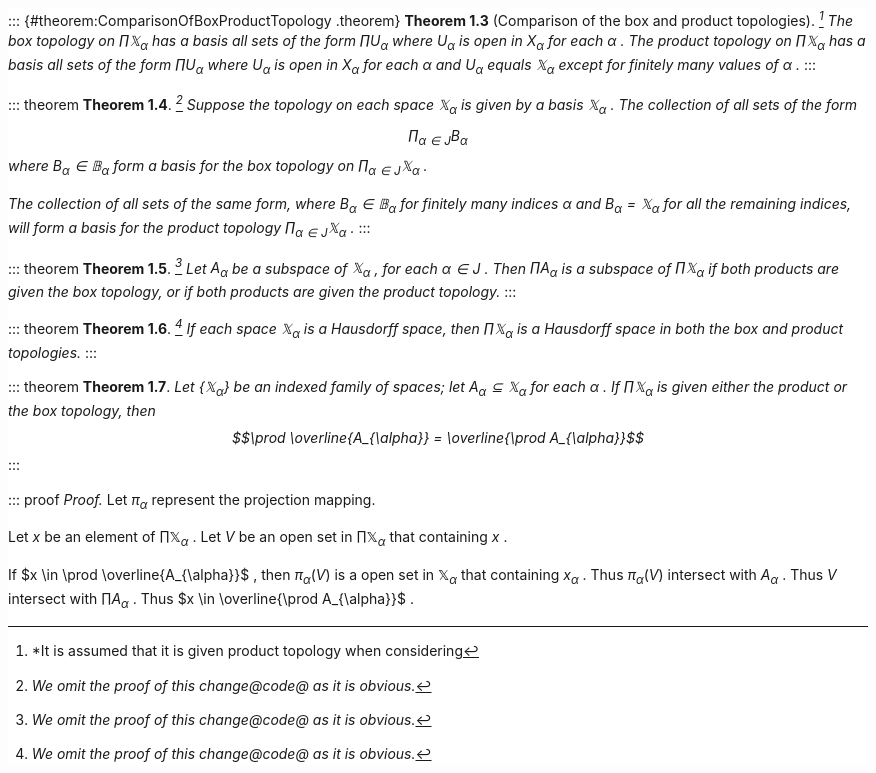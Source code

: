 ::: {#theorem:ComparisonOfBoxProductTopology .theorem}
**Theorem 1.3** (Comparison of the box and product topologies). *[^17]
The box topology on $\prod \mathbb{X}_{\alpha}$ has a basis all sets of
the form $\prod U_{\alpha}$ where $U_{\alpha}$ is open in $X_{\alpha}$
for each $\alpha$ . The product topology on $\prod \mathbb{X}_{\alpha}$
has a basis all sets of the form $\prod U_{\alpha}$ where $U_{\alpha}$
is open in $X_{\alpha}$ for each $\alpha$ and $U_{\alpha}$ equals
$\mathbb{X}_{\alpha}$ except for finitely many values of $\alpha$ .*
:::

::: theorem
**Theorem 1.4**. *[^18] Suppose the topology on each space
$\mathbb{X}_{\alpha}$ is given by a basis $\mathbb{X}_{\alpha}$ . The
collection of all sets of the form $$\prod_{\alpha \in J} B_{\alpha}$$
where $B_{\alpha} \in \mathbb{B}_{\alpha}$ form a basis for the box
topology on $\prod _{\alpha \in J} \mathbb{X}_{\alpha}$ .*

*The collection of all sets of the same form, where
$B_{\alpha} \in \mathbb{B}_{\alpha}$ for finitely many indices $\alpha$
and $B_{\alpha} = \mathbb{X}_{\alpha}$ for all the remaining indices,
will form a basis for the product topology
$\prod_{\alpha \in J}\mathbb{X}_{\alpha}$ .*
:::

::: theorem
**Theorem 1.5**. *[^19] Let $A_{\alpha}$ be a subspace of
$\mathbb{X}_{\alpha}$ , for each $\alpha \in J$ . Then
$\prod A_{\alpha}$ is a subspace of $\prod \mathbb{X}_{\alpha}$ if both
products are given the box topology, or if both products are given the
product topology.*
:::

::: theorem
**Theorem 1.6**. *[^20] If each space $\mathbb{X}_{\alpha}$ is a
Hausdorff space, then $\prod \mathbb{X}_{\alpha}$ is a Hausdorff space
in both the box and product topologies.*
:::

::: theorem
**Theorem 1.7**. *Let $\{
                  \mathbb{X}_{\alpha}      
            \}$ be an indexed family of spaces; let
$A_{\alpha} \subseteq \mathbb{X}_{\alpha}$ for each $\alpha$ . If
$\prod \mathbb{X}_{\alpha}$ is given either the product or the box
topology, then
$$\prod \overline{A_{\alpha}} = \overline{\prod A_{\alpha}}$$*
:::

::: proof
*Proof.* Let $\pi_{\alpha}$ represent the projection mapping.

Let $x$ be an element of $\prod \mathbb{X}_{\alpha}$ . Let $V$ be an
open set in $\prod \mathbb{X}_{\alpha}$ that containing $x$ .

If $x \in \prod \overline{A_{\alpha}}$ , then $\pi_{\alpha}(V)$ is a
open set in $\mathbb{X}_{\alpha}$ that containing $x_{\alpha}$ . Thus
$\pi_{\alpha}(V)$ intersect with $A_{\alpha}$ . Thus $V$ intersect with
$\prod A_{\alpha}$ . Thus $x \in \overline{\prod A_{\alpha}}$ .


[^1]: *The set $\mathbb{U}$ can form a topology because of the
[^2]: Note that this expression may not be unique.
[^3]: *We omit the proof of this lemma as it is obvious.*
[^4]: *We omit the proof of this lemma as it is obvious.*
[^5]: *Whenever we consider $\mathbb{R}$ , we shall suppose it is given
[^6]: *We omit the proof of this change@code@ as it is obvious.*
[^7]: *It is obvious that $\mathbb{T}$ is a topology, we just omit the
[^8]: It is obvious that $\mathbb{T'}$ is also a topology, we just omit
[^9]: *The standard topology on $\mathbb{R}$ is an order topology
[^10]: *open rays are always open sets in the order topology*
[^11]: *the open rays also formed a subbasis of the order topology*
[^12]: *We omit the proof of this change@code@ as it is obvious.*
[^13]: *We omit the proof of this change@code@ as it is obvious.*
[^14]: *In the finite case, the product topology and box topology are
[^15]: *This is also called a ***projection mapping***in a cartesian
[^16]: *A index set was the set $\{1,\dots,n\}$ or the set
[^17]: *It is assumed that it is given product topology when considering
[^18]: *We omit the proof of this change@code@ as it is obvious.*
[^19]: *We omit the proof of this change@code@ as it is obvious.*
[^20]: *We omit the proof of this change@code@ as it is obvious.*
[^21]: *We omit the proof of this change@code@ as it is obvious.*
[^22]: *We omit the proof of this change@code@ as it is obvious.*
[^23]: *If $\mathbb{X}$ is an ordered set in the order topology, and
[^24]: *the dictionary means for
[^25]: *Given $\mathbb{X}$ is an ordered set in the order topology and
[^26]: what does $\mathbb{X}$ , $\mathbb{X'}$ , $\mathbb{Y}$ ,
[^27]: The prove of this set is countable is typically similar to
[^28]: *A set can be open, or closed, or both, or neither*
[^29]: *We omit the proof of this change@code@ as it is obvious.*
[^30]: *As the proof is similar to the case in the open set, so we omit
[^31]: *We omit the proof of this change@code@ as it is obvious.*
[^32]: *As the closure of $A$ in $\mathbb{X}$ and the closure $A$ in
[^33]: *Some other mathematicians use neighbourhood to say that $U$
[^34]: *Note that, $x$ may belong to $A$ or not, this does not matter.*
[^35]: *We omit the proof of this change@code@ as it is obvious.*
[^36]: *We omit the proof of this change@code@ as it is obvious.*
[^37]: *In real line, a sequence can not converge to multiple points,
[^38]: *This implies that a sequence in a Hausdorff space cannot
[^39]: *The condition every finite point set is closed is weaker than
[^40]: *We omit the proof of this change@code@ as it is obvious.*
[^41]: *We omit the proof of this change@code@ as it is obvious.*
[^42]: *We omit the proof of this change@code@ as it is obvious.*
[^43]: *As the continuity of a function is different as the topological
[^44]: *A equivalent way to define homeomorphism, is that for any open
[^45]: *The proof of this theorem is similar to the \"Local formulation
[^46]: *The map $f_{1},f_{2}$ are called the ***coordinate
[^47]: It is possible that $g$ does not exist.
[^48]: *When no confusion will arise, the metric $d$ may be omit in
[^49]: *We omit the proof of this change@code@ as it is obvious.*
[^50]: *We omit the proof of this change@code@ as it is obvious.*
[^51]: *We omit the proof of this change@code@ as it is obvious.*
[^52]: *We omit the proof of this change@code@ as it is obvious.*
[^53]: *We omit the proof of this change@code@ as it is obvious.*
[^54]: *We omit the proof of this change@code@ as it is obvious.*